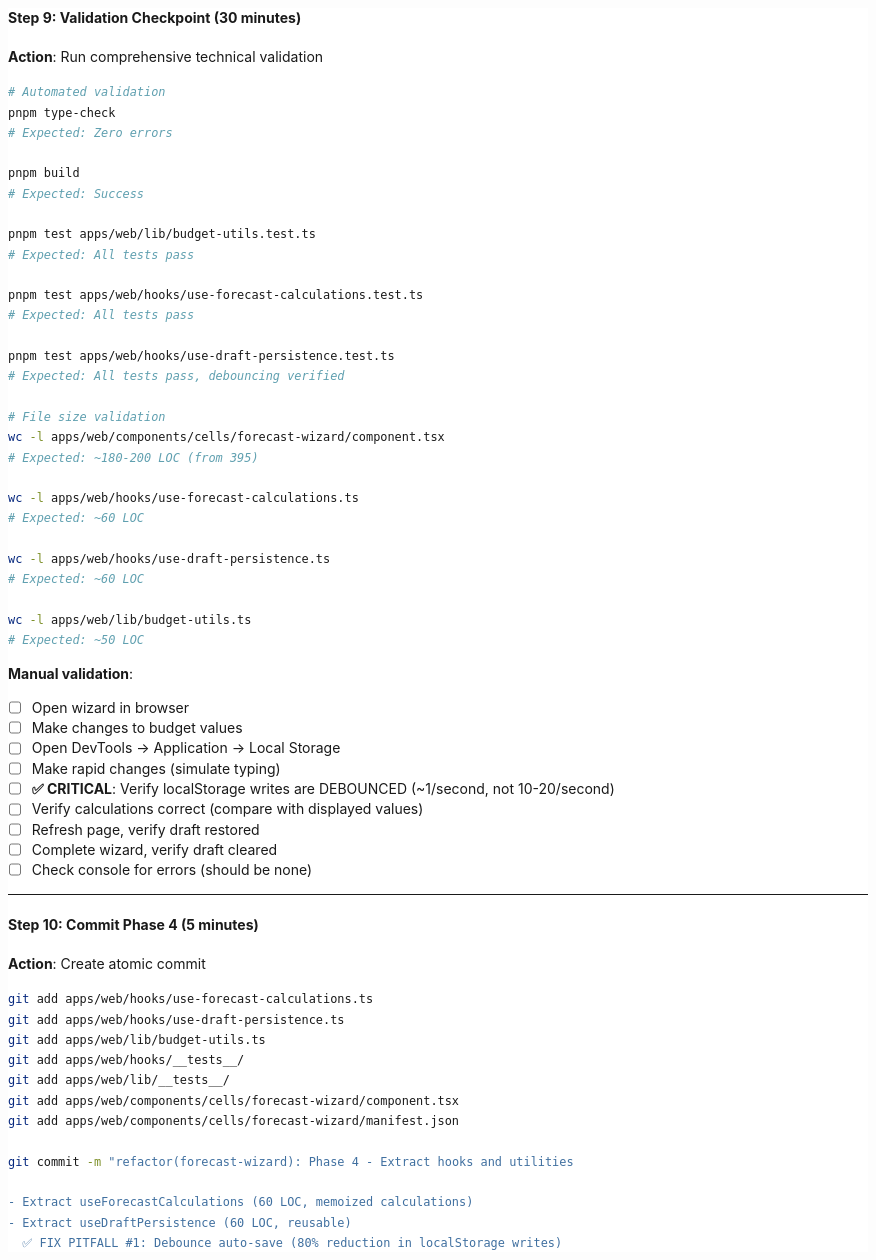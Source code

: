 
#### Step 9: Validation Checkpoint (30 minutes)

**Action**: Run comprehensive technical validation

```bash
# Automated validation
pnpm type-check
# Expected: Zero errors

pnpm build
# Expected: Success

pnpm test apps/web/lib/budget-utils.test.ts
# Expected: All tests pass

pnpm test apps/web/hooks/use-forecast-calculations.test.ts
# Expected: All tests pass

pnpm test apps/web/hooks/use-draft-persistence.test.ts
# Expected: All tests pass, debouncing verified

# File size validation
wc -l apps/web/components/cells/forecast-wizard/component.tsx
# Expected: ~180-200 LOC (from 395)

wc -l apps/web/hooks/use-forecast-calculations.ts
# Expected: ~60 LOC

wc -l apps/web/hooks/use-draft-persistence.ts
# Expected: ~60 LOC

wc -l apps/web/lib/budget-utils.ts
# Expected: ~50 LOC
```

**Manual validation**:
- [ ] Open wizard in browser
- [ ] Make changes to budget values
- [ ] Open DevTools → Application → Local Storage
- [ ] Make rapid changes (simulate typing)
- [ ] **✅ CRITICAL**: Verify localStorage writes are DEBOUNCED (~1/second, not 10-20/second)
- [ ] Verify calculations correct (compare with displayed values)
- [ ] Refresh page, verify draft restored
- [ ] Complete wizard, verify draft cleared
- [ ] Check console for errors (should be none)

---

#### Step 10: Commit Phase 4 (5 minutes)

**Action**: Create atomic commit

```bash
git add apps/web/hooks/use-forecast-calculations.ts
git add apps/web/hooks/use-draft-persistence.ts
git add apps/web/lib/budget-utils.ts
git add apps/web/hooks/__tests__/
git add apps/web/lib/__tests__/
git add apps/web/components/cells/forecast-wizard/component.tsx
git add apps/web/components/cells/forecast-wizard/manifest.json

git commit -m "refactor(forecast-wizard): Phase 4 - Extract hooks and utilities

- Extract useForecastCalculations (60 LOC, memoized calculations)
- Extract useDraftPersistence (60 LOC, reusable)
  ✅ FIX PITFALL #1: Debounce auto-save (80% reduction in localStorage writes)
```
